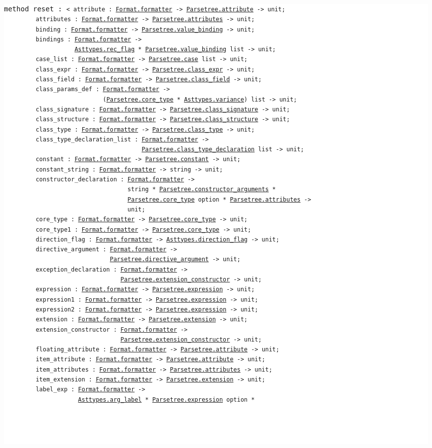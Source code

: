 <pre><span id="METHODreset"><span class="keyword">method</span> reset</span> : <code class="type">&lt; attribute : <a href="Format.html#TYPEformatter">Format.formatter</a> -&gt; <a href="Parsetree.html#TYPEattribute">Parsetree.attribute</a> -&gt; unit;<br>         attributes : <a href="Format.html#TYPEformatter">Format.formatter</a> -&gt; <a href="Parsetree.html#TYPEattributes">Parsetree.attributes</a> -&gt; unit;<br>         binding : <a href="Format.html#TYPEformatter">Format.formatter</a> -&gt; <a href="Parsetree.html#TYPEvalue_binding">Parsetree.value_binding</a> -&gt; unit;<br>         bindings : <a href="Format.html#TYPEformatter">Format.formatter</a> -&gt;<br>                    <a href="Asttypes.html#TYPErec_flag">Asttypes.rec_flag</a> * <a href="Parsetree.html#TYPEvalue_binding">Parsetree.value_binding</a> list -&gt; unit;<br>         case_list : <a href="Format.html#TYPEformatter">Format.formatter</a> -&gt; <a href="Parsetree.html#TYPEcase">Parsetree.case</a> list -&gt; unit;<br>         class_expr : <a href="Format.html#TYPEformatter">Format.formatter</a> -&gt; <a href="Parsetree.html#TYPEclass_expr">Parsetree.class_expr</a> -&gt; unit;<br>         class_field : <a href="Format.html#TYPEformatter">Format.formatter</a> -&gt; <a href="Parsetree.html#TYPEclass_field">Parsetree.class_field</a> -&gt; unit;<br>         class_params_def : <a href="Format.html#TYPEformatter">Format.formatter</a> -&gt;<br>                            (<a href="Parsetree.html#TYPEcore_type">Parsetree.core_type</a> * <a href="Asttypes.html#TYPEvariance">Asttypes.variance</a>) list -&gt; unit;<br>         class_signature : <a href="Format.html#TYPEformatter">Format.formatter</a> -&gt; <a href="Parsetree.html#TYPEclass_signature">Parsetree.class_signature</a> -&gt; unit;<br>         class_structure : <a href="Format.html#TYPEformatter">Format.formatter</a> -&gt; <a href="Parsetree.html#TYPEclass_structure">Parsetree.class_structure</a> -&gt; unit;<br>         class_type : <a href="Format.html#TYPEformatter">Format.formatter</a> -&gt; <a href="Parsetree.html#TYPEclass_type">Parsetree.class_type</a> -&gt; unit;<br>         class_type_declaration_list : <a href="Format.html#TYPEformatter">Format.formatter</a> -&gt;<br>                                       <a href="Parsetree.html#TYPEclass_type_declaration">Parsetree.class_type_declaration</a> list -&gt; unit;<br>         constant : <a href="Format.html#TYPEformatter">Format.formatter</a> -&gt; <a href="Parsetree.html#TYPEconstant">Parsetree.constant</a> -&gt; unit;<br>         constant_string : <a href="Format.html#TYPEformatter">Format.formatter</a> -&gt; string -&gt; unit;<br>         constructor_declaration : <a href="Format.html#TYPEformatter">Format.formatter</a> -&gt;<br>                                   string * <a href="Parsetree.html#TYPEconstructor_arguments">Parsetree.constructor_arguments</a> *<br>                                   <a href="Parsetree.html#TYPEcore_type">Parsetree.core_type</a> option * <a href="Parsetree.html#TYPEattributes">Parsetree.attributes</a> -&gt;<br>                                   unit;<br>         core_type : <a href="Format.html#TYPEformatter">Format.formatter</a> -&gt; <a href="Parsetree.html#TYPEcore_type">Parsetree.core_type</a> -&gt; unit;<br>         core_type1 : <a href="Format.html#TYPEformatter">Format.formatter</a> -&gt; <a href="Parsetree.html#TYPEcore_type">Parsetree.core_type</a> -&gt; unit;<br>         direction_flag : <a href="Format.html#TYPEformatter">Format.formatter</a> -&gt; <a href="Asttypes.html#TYPEdirection_flag">Asttypes.direction_flag</a> -&gt; unit;<br>         directive_argument : <a href="Format.html#TYPEformatter">Format.formatter</a> -&gt;<br>                              <a href="Parsetree.html#TYPEdirective_argument">Parsetree.directive_argument</a> -&gt; unit;<br>         exception_declaration : <a href="Format.html#TYPEformatter">Format.formatter</a> -&gt;<br>                                 <a href="Parsetree.html#TYPEextension_constructor">Parsetree.extension_constructor</a> -&gt; unit;<br>         expression : <a href="Format.html#TYPEformatter">Format.formatter</a> -&gt; <a href="Parsetree.html#TYPEexpression">Parsetree.expression</a> -&gt; unit;<br>         expression1 : <a href="Format.html#TYPEformatter">Format.formatter</a> -&gt; <a href="Parsetree.html#TYPEexpression">Parsetree.expression</a> -&gt; unit;<br>         expression2 : <a href="Format.html#TYPEformatter">Format.formatter</a> -&gt; <a href="Parsetree.html#TYPEexpression">Parsetree.expression</a> -&gt; unit;<br>         extension : <a href="Format.html#TYPEformatter">Format.formatter</a> -&gt; <a href="Parsetree.html#TYPEextension">Parsetree.extension</a> -&gt; unit;<br>         extension_constructor : <a href="Format.html#TYPEformatter">Format.formatter</a> -&gt;<br>                                 <a href="Parsetree.html#TYPEextension_constructor">Parsetree.extension_constructor</a> -&gt; unit;<br>         floating_attribute : <a href="Format.html#TYPEformatter">Format.formatter</a> -&gt; <a href="Parsetree.html#TYPEattribute">Parsetree.attribute</a> -&gt; unit;<br>         item_attribute : <a href="Format.html#TYPEformatter">Format.formatter</a> -&gt; <a href="Parsetree.html#TYPEattribute">Parsetree.attribute</a> -&gt; unit;<br>         item_attributes : <a href="Format.html#TYPEformatter">Format.formatter</a> -&gt; <a href="Parsetree.html#TYPEattributes">Parsetree.attributes</a> -&gt; unit;<br>         item_extension : <a href="Format.html#TYPEformatter">Format.formatter</a> -&gt; <a href="Parsetree.html#TYPEextension">Parsetree.extension</a> -&gt; unit;<br>         label_exp : <a href="Format.html#TYPEformatter">Format.formatter</a> -&gt;<br>                     <a href="Asttypes.html#TYPEarg_label">Asttypes.arg_label</a> * <a href="Parsetree.html#TYPEexpression">Parsetree.expression</a> option *<br>
